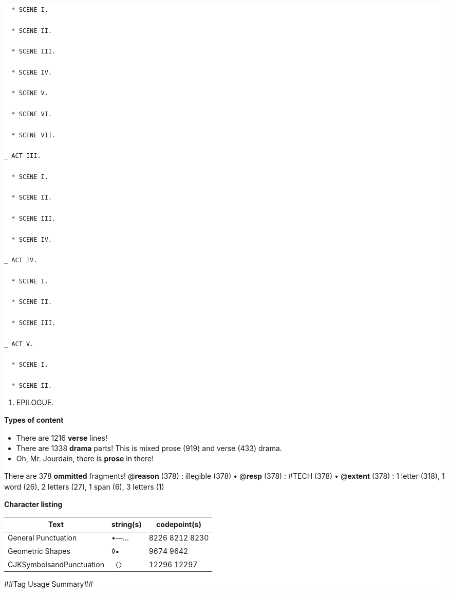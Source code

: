       * SCENE I.

      * SCENE II.

      * SCENE III.

      * SCENE IV.

      * SCENE V.

      * SCENE VI.

      * SCENE VII.

    _ ACT III.

      * SCENE I.

      * SCENE II.

      * SCENE III.

      * SCENE IV.

    _ ACT IV.

      * SCENE I.

      * SCENE II.

      * SCENE III.

    _ ACT V.

      * SCENE I.

      * SCENE II.

1. EPILOGUE.

**Types of content**

  * There are 1216 **verse** lines!
  * There are 1338 **drama** parts! This is mixed prose (919) and verse (433) drama.
  * Oh, Mr. Jourdain, there is **prose** in there!

There are 378 **ommitted** fragments! 
 @__reason__ (378) : illegible (378)  •  @__resp__ (378) : #TECH (378)  •  @__extent__ (378) : 1 letter (318), 1 word (26), 2 letters (27), 1 span (6), 3 letters (1)

**Character listing**


|Text|string(s)|codepoint(s)|
|---|---|---|
|General Punctuation|•—…|8226 8212 8230|
|Geometric Shapes|◊▪|9674 9642|
|CJKSymbolsandPunctuation|〈〉|12296 12297|

##Tag Usage Summary##
